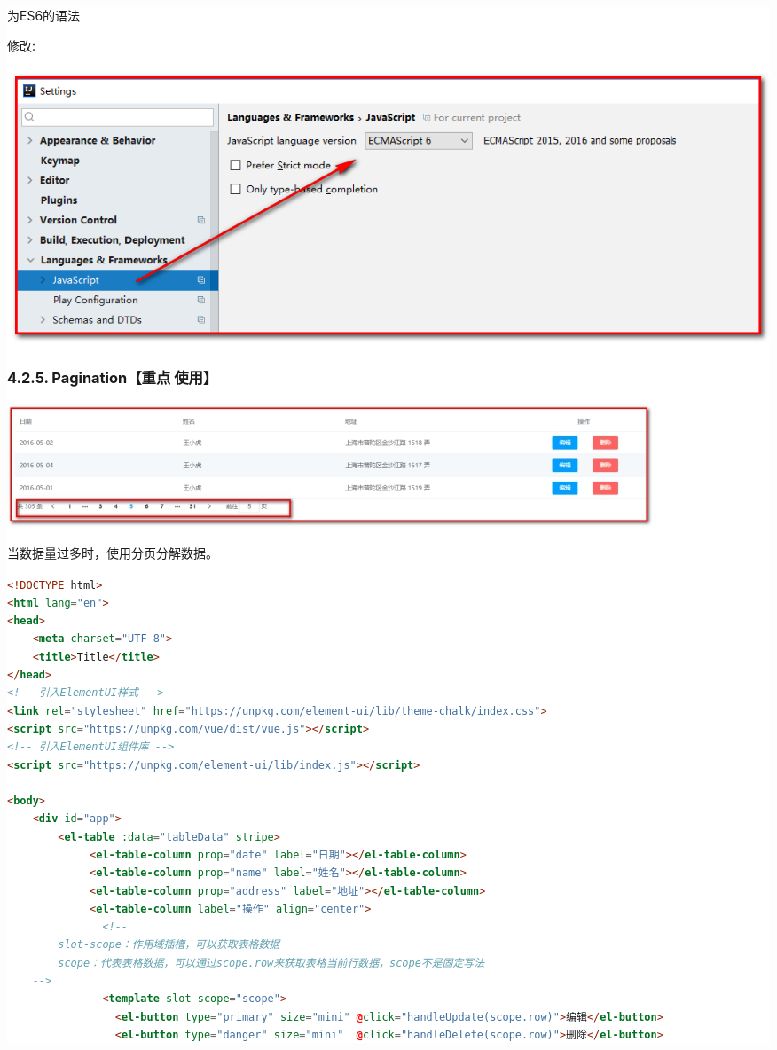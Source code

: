为ES6的语法

修改:

![img](./img/100.png)

 

### 4.2.5. Pagination【重点 使用】

![img](./img/061.png) 

当数据量过多时，使用分页分解数据。

```html
<!DOCTYPE html>
<html lang="en">
<head>
    <meta charset="UTF-8">
    <title>Title</title>
</head>
<!-- 引入ElementUI样式 -->
<link rel="stylesheet" href="https://unpkg.com/element-ui/lib/theme-chalk/index.css">
<script src="https://unpkg.com/vue/dist/vue.js"></script>
<!-- 引入ElementUI组件库 -->
<script src="https://unpkg.com/element-ui/lib/index.js"></script>

<body>
    <div id="app">
        <el-table :data="tableData" stripe>
             <el-table-column prop="date" label="日期"></el-table-column>
             <el-table-column prop="name" label="姓名"></el-table-column>
             <el-table-column prop="address" label="地址"></el-table-column>
             <el-table-column label="操作" align="center">
               <!--
        slot-scope：作用域插槽，可以获取表格数据
        scope：代表表格数据，可以通过scope.row来获取表格当前行数据，scope不是固定写法
    -->
               <template slot-scope="scope">
                 <el-button type="primary" size="mini" @click="handleUpdate(scope.row)">编辑</el-button>
                 <el-button type="danger" size="mini"  @click="handleDelete(scope.row)">删除</el-button>
```
